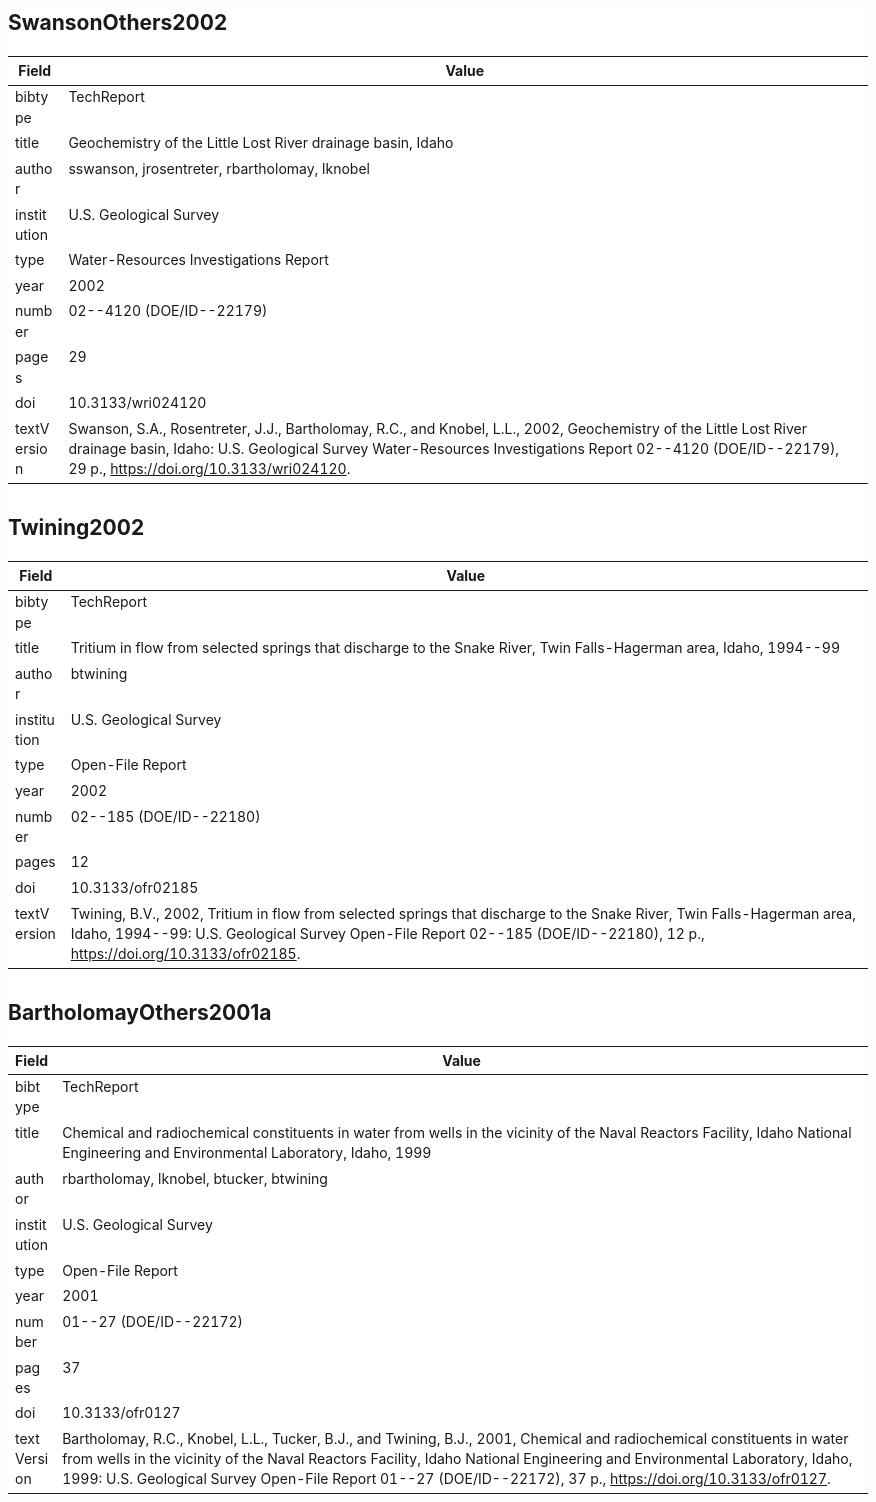 ## SwansonOthers2002

Field       | Value
----------- | -----
bibtype     | TechReport
title       | Geochemistry of the Little Lost River drainage basin, Idaho
author      | sswanson, jrosentreter, rbartholomay, lknobel
institution | U.S. Geological Survey
type        | Water-Resources Investigations Report
year        | 2002
number      | 02--4120 (DOE/ID--22179)
pages       | 29
doi         | 10.3133/wri024120
textVersion | Swanson, S.A., Rosentreter, J.J., Bartholomay, R.C., and Knobel, L.L., 2002, Geochemistry of the Little Lost River drainage basin, Idaho: U.S. Geological Survey Water-Resources Investigations Report 02--4120 (DOE/ID--22179), 29 p., https://doi.org/10.3133/wri024120.

## Twining2002

Field       | Value
----------- | -----
bibtype     | TechReport
title       | Tritium in flow from selected springs that discharge to the Snake River, Twin Falls-Hagerman area, Idaho, 1994--99
author      | btwining
institution | U.S. Geological Survey
type        | Open-File Report
year        | 2002
number      | 02--185 (DOE/ID--22180)
pages       | 12
doi         | 10.3133/ofr02185
textVersion | Twining, B.V., 2002, Tritium in flow from selected springs that discharge to the Snake River, Twin Falls-Hagerman area, Idaho, 1994--99: U.S. Geological Survey Open-File Report 02--185 (DOE/ID--22180), 12 p., https://doi.org/10.3133/ofr02185.

## BartholomayOthers2001a

Field       | Value
----------- | -----
bibtype     | TechReport
title       | Chemical and radiochemical constituents in water from wells in the vicinity of the Naval Reactors Facility, Idaho National Engineering and Environmental Laboratory, Idaho, 1999
author      | rbartholomay, lknobel, btucker, btwining
institution | U.S. Geological Survey
type        | Open-File Report
year        | 2001
number      | 01--27 (DOE/ID--22172)
pages       | 37
doi         | 10.3133/ofr0127
textVersion | Bartholomay, R.C., Knobel, L.L., Tucker, B.J., and Twining, B.J., 2001, Chemical and radiochemical constituents in water from wells in the vicinity of the Naval Reactors Facility, Idaho National Engineering and Environmental Laboratory, Idaho, 1999: U.S. Geological Survey Open-File Report 01--27 (DOE/ID--22172), 37 p., https://doi.org/10.3133/ofr0127.
